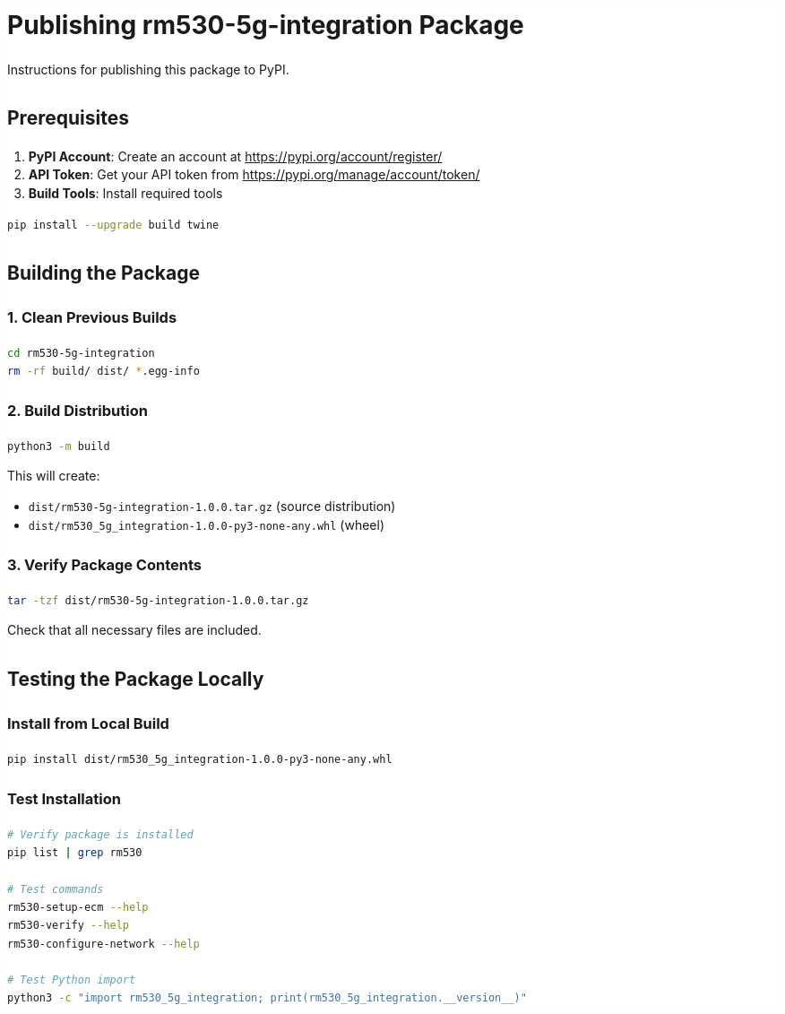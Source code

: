 # Publishing rm530-5g-integration Package

Instructions for publishing this package to PyPI.

## Prerequisites

1. **PyPI Account**: Create an account at https://pypi.org/account/register/
2. **API Token**: Get your API token from https://pypi.org/manage/account/token/
3. **Build Tools**: Install required tools

```bash
pip install --upgrade build twine
```

## Building the Package

### 1. Clean Previous Builds

```bash
cd rm530-5g-integration
rm -rf build/ dist/ *.egg-info
```

### 2. Build Distribution

```bash
python3 -m build
```

This will create:
- `dist/rm530-5g-integration-1.0.0.tar.gz` (source distribution)
- `dist/rm530_5g_integration-1.0.0-py3-none-any.whl` (wheel)

### 3. Verify Package Contents

```bash
tar -tzf dist/rm530-5g-integration-1.0.0.tar.gz
```

Check that all necessary files are included.

## Testing the Package Locally

### Install from Local Build

```bash
pip install dist/rm530_5g_integration-1.0.0-py3-none-any.whl
```

### Test Installation

```bash
# Verify package is installed
pip list | grep rm530

# Test commands
rm530-setup-ecm --help
rm530-verify --help
rm530-configure-network --help

# Test Python import
python3 -c "import rm530_5g_integration; print(rm530_5g_integration.__version__)"
```
